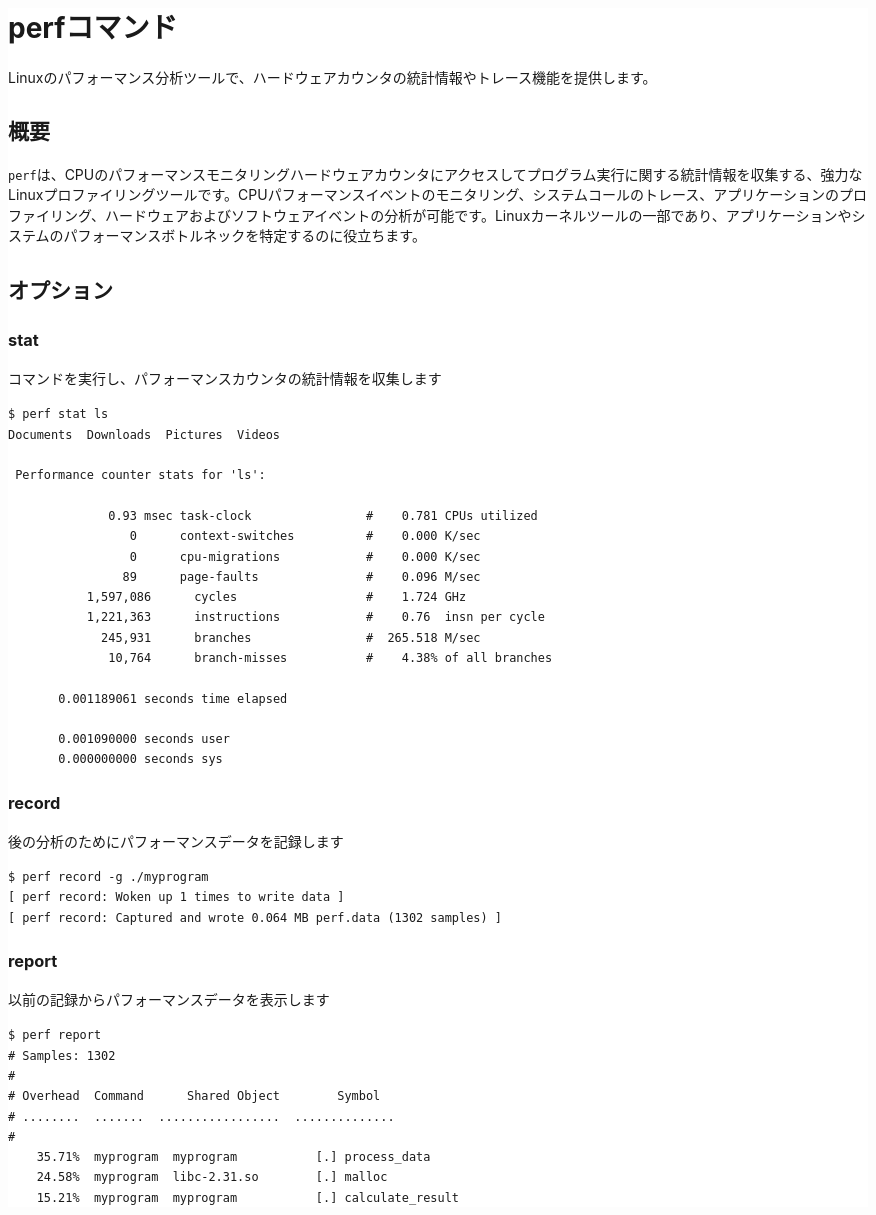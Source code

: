 # perfコマンド

Linuxのパフォーマンス分析ツールで、ハードウェアカウンタの統計情報やトレース機能を提供します。

## 概要

`perf`は、CPUのパフォーマンスモニタリングハードウェアカウンタにアクセスしてプログラム実行に関する統計情報を収集する、強力なLinuxプロファイリングツールです。CPUパフォーマンスイベントのモニタリング、システムコールのトレース、アプリケーションのプロファイリング、ハードウェアおよびソフトウェアイベントの分析が可能です。Linuxカーネルツールの一部であり、アプリケーションやシステムのパフォーマンスボトルネックを特定するのに役立ちます。

## オプション

### **stat**

コマンドを実行し、パフォーマンスカウンタの統計情報を収集します

```console
$ perf stat ls
Documents  Downloads  Pictures  Videos

 Performance counter stats for 'ls':

              0.93 msec task-clock                #    0.781 CPUs utilized          
                 0      context-switches          #    0.000 K/sec                  
                 0      cpu-migrations            #    0.000 K/sec                  
                89      page-faults               #    0.096 M/sec                  
           1,597,086      cycles                  #    1.724 GHz                    
           1,221,363      instructions            #    0.76  insn per cycle         
             245,931      branches                #  265.518 M/sec                  
              10,764      branch-misses           #    4.38% of all branches        

       0.001189061 seconds time elapsed

       0.001090000 seconds user
       0.000000000 seconds sys
```

### **record**

後の分析のためにパフォーマンスデータを記録します

```console
$ perf record -g ./myprogram
[ perf record: Woken up 1 times to write data ]
[ perf record: Captured and wrote 0.064 MB perf.data (1302 samples) ]
```

### **report**

以前の記録からパフォーマンスデータを表示します

```console
$ perf report
# Samples: 1302
#
# Overhead  Command      Shared Object        Symbol
# ........  .......  .................  ..............
#
    35.71%  myprogram  myprogram           [.] process_data
    24.58%  myprogram  libc-2.31.so        [.] malloc
    15.21%  myprogram  myprogram           [.] calculate_result
```
